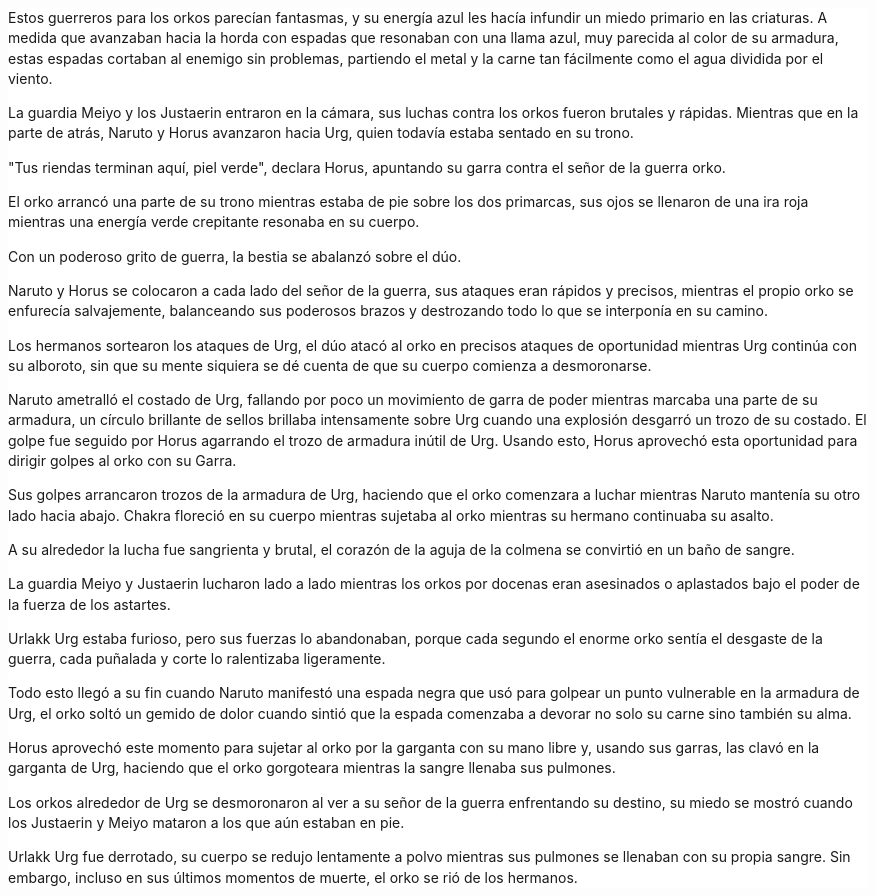 Estos guerreros para los orkos parecían fantasmas, y su energía azul les hacía infundir un miedo primario en las criaturas. A medida que avanzaban hacia la horda con espadas que resonaban con una llama azul, muy parecida al color de su armadura, estas espadas cortaban al enemigo sin problemas, partiendo el metal y la carne tan fácilmente como el agua dividida por el viento.

La guardia Meiyo y los Justaerin entraron en la cámara, sus luchas contra los orkos fueron brutales y rápidas. Mientras que en la parte de atrás, Naruto y Horus avanzaron hacia Urg, quien todavía estaba sentado en su trono.

"Tus riendas terminan aquí, piel verde", declara Horus, apuntando su garra contra el señor de la guerra orko.

El orko arrancó una parte de su trono mientras estaba de pie sobre los dos primarcas, sus ojos se llenaron de una ira roja mientras una energía verde crepitante resonaba en su cuerpo.

Con un poderoso grito de guerra, la bestia se abalanzó sobre el dúo.

Naruto y Horus se colocaron a cada lado del señor de la guerra, sus ataques eran rápidos y precisos, mientras el propio orko se enfurecía salvajemente, balanceando sus poderosos brazos y destrozando todo lo que se interponía en su camino.

Los hermanos sortearon los ataques de Urg, el dúo atacó al orko en precisos ataques de oportunidad mientras Urg continúa con su alboroto, sin que su mente siquiera se dé cuenta de que su cuerpo comienza a desmoronarse.

Naruto ametralló el costado de Urg, fallando por poco un movimiento de garra de poder mientras marcaba una parte de su armadura, un círculo brillante de sellos brillaba intensamente sobre Urg cuando una explosión desgarró un trozo de su costado. El golpe fue seguido por Horus agarrando el trozo de armadura inútil de Urg. Usando esto, Horus aprovechó esta oportunidad para dirigir golpes al orko con su Garra.

Sus golpes arrancaron trozos de la armadura de Urg, haciendo que el orko comenzara a luchar mientras Naruto mantenía su otro lado hacia abajo. Chakra floreció en su cuerpo mientras sujetaba al orko mientras su hermano continuaba su asalto.

A su alrededor la lucha fue sangrienta y brutal, el corazón de la aguja de la colmena se convirtió en un baño de sangre.

La guardia Meiyo y Justaerin lucharon lado a lado mientras los orkos por docenas eran asesinados o aplastados bajo el poder de la fuerza de los astartes.

Urlakk Urg estaba furioso, pero sus fuerzas lo abandonaban, porque cada segundo el enorme orko sentía el desgaste de la guerra, cada puñalada y corte lo ralentizaba ligeramente.

Todo esto llegó a su fin cuando Naruto manifestó una espada negra que usó para golpear un punto vulnerable en la armadura de Urg, el orko soltó un gemido de dolor cuando sintió que la espada comenzaba a devorar no solo su carne sino también su alma.

Horus aprovechó este momento para sujetar al orko por la garganta con su mano libre y, usando sus garras, las clavó en la garganta de Urg, haciendo que el orko gorgoteara mientras la sangre llenaba sus pulmones.

Los orkos alrededor de Urg se desmoronaron al ver a su señor de la guerra enfrentando su destino, su miedo se mostró cuando los Justaerin y Meiyo mataron a los que aún estaban en pie.

Urlakk Urg fue derrotado, su cuerpo se redujo lentamente a polvo mientras sus pulmones se llenaban con su propia sangre. Sin embargo, incluso en sus últimos momentos de muerte, el orko se rió de los hermanos.
